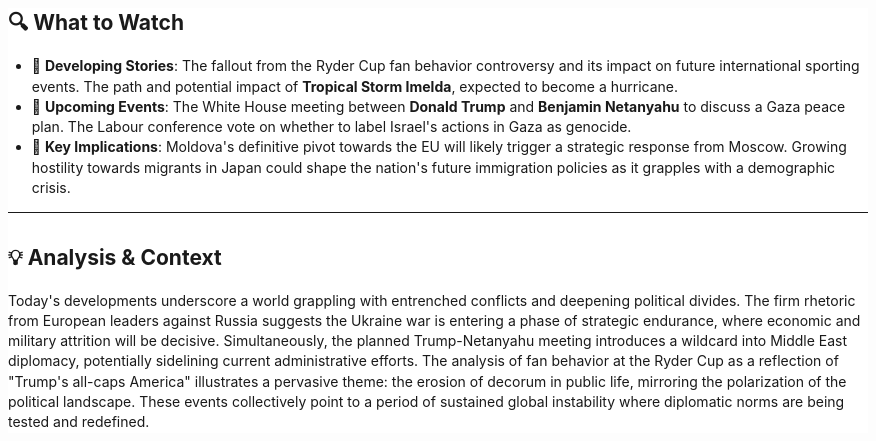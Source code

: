 
## 🔍 What to Watch
- 👀 **Developing Stories**: The fallout from the Ryder Cup fan behavior controversy and its impact on future international sporting events. The path and potential impact of **Tropical Storm Imelda**, expected to become a hurricane.
- 📅 **Upcoming Events**: The White House meeting between **Donald Trump** and **Benjamin Netanyahu** to discuss a Gaza peace plan. The Labour conference vote on whether to label Israel's actions in Gaza as genocide.
- 🎯 **Key Implications**: Moldova's definitive pivot towards the EU will likely trigger a strategic response from Moscow. Growing hostility towards migrants in Japan could shape the nation's future immigration policies as it grapples with a demographic crisis.

---

## 💡 Analysis & Context
Today's developments underscore a world grappling with entrenched conflicts and deepening political divides. The firm rhetoric from European leaders against Russia suggests the Ukraine war is entering a phase of strategic endurance, where economic and military attrition will be decisive. Simultaneously, the planned Trump-Netanyahu meeting introduces a wildcard into Middle East diplomacy, potentially sidelining current administrative efforts. The analysis of fan behavior at the Ryder Cup as a reflection of "Trump's all-caps America" illustrates a pervasive theme: the erosion of decorum in public life, mirroring the polarization of the political landscape. These events collectively point to a period of sustained global instability where diplomatic norms are being tested and redefined.